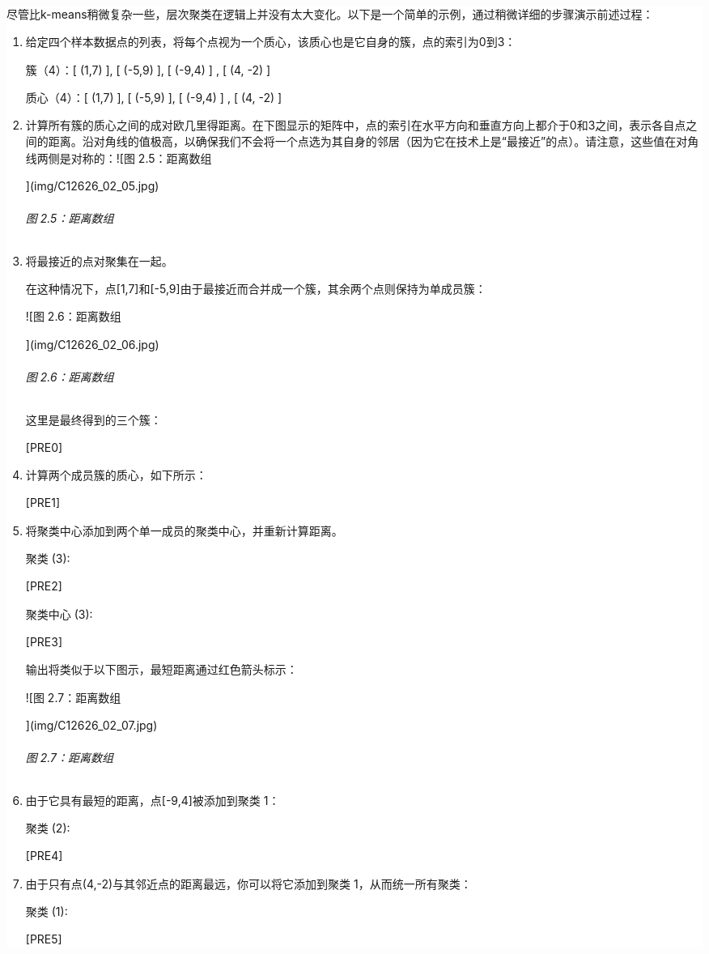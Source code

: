 尽管比k-means稍微复杂一些，层次聚类在逻辑上并没有太大变化。以下是一个简单的示例，通过稍微详细的步骤演示前述过程：

1.  给定四个样本数据点的列表，将每个点视为一个质心，该质心也是它自身的簇，点的索引为0到3：

    簇（4）：[ (1,7) ], [ (-5,9) ], [ (-9,4) ] , [ (4, -2) ]

    质心（4）：[ (1,7) ], [ (-5,9) ], [ (-9,4) ] , [ (4, -2) ]

1.  计算所有簇的质心之间的成对欧几里得距离。在下图显示的矩阵中，点的索引在水平方向和垂直方向上都介于0和3之间，表示各自点之间的距离。沿对角线的值极高，以确保我们不会将一个点选为其自身的邻居（因为它在技术上是“最接近”的点）。请注意，这些值在对角线两侧是对称的：![图 2.5：距离数组

    ](img/C12626_02_05.jpg)

    ###### 图 2.5：距离数组

1.  将最接近的点对聚集在一起。

    在这种情况下，点[1,7]和[-5,9]由于最接近而合并成一个簇，其余两个点则保持为单成员簇：

    ![图 2.6：距离数组

    ](img/C12626_02_06.jpg)

    ###### 图 2.6：距离数组

    这里是最终得到的三个簇：

    [PRE0]

1.  计算两个成员簇的质心，如下所示：

    [PRE1]

1.  将聚类中心添加到两个单一成员的聚类中心，并重新计算距离。

    聚类 (3):

    [PRE2]

    聚类中心 (3):

    [PRE3]

    输出将类似于以下图示，最短距离通过红色箭头标示：

    ![图 2.7：距离数组

    ](img/C12626_02_07.jpg)

    ###### 图 2.7：距离数组

1.  由于它具有最短的距离，点[-9,4]被添加到聚类 1：

    聚类 (2):

    [PRE4]

1.  由于只有点(4,-2)与其邻近点的距离最远，你可以将它添加到聚类 1，从而统一所有聚类：

    聚类 (1):

    [PRE5]

